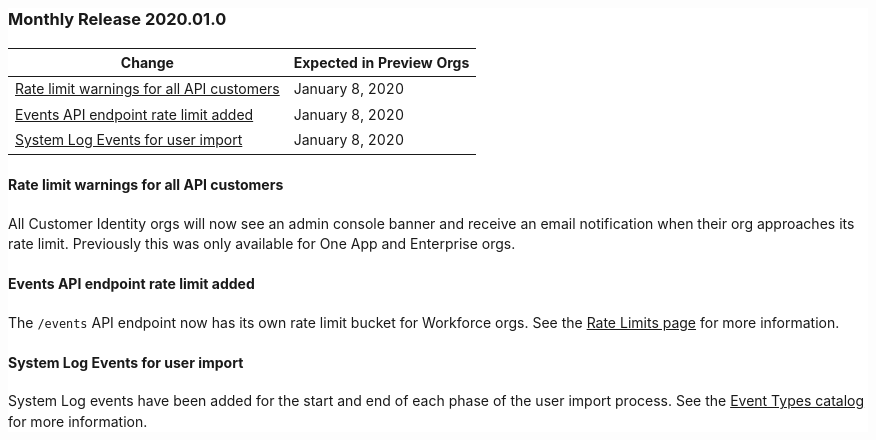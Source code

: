 
### Monthly Release 2020.01.0

| Change                                                                                  | Expected in Preview Orgs |
| --------------------------------------------------------------------------------------- | ------------------------ |
| [Rate limit warnings for all API customers](#rate-limit-warnings-for-all-api-customers) | January 8, 2020          |
| [Events API endpoint rate limit added](#events-api-endpoint-rate-limit-added)           | January 8, 2020          |
| [System Log Events for user import](#system-log-events-for-user-import)                 | January 8, 2020          |

#### Rate limit warnings for all API customers

All Customer Identity orgs will now see an admin console banner and receive an email notification when their org approaches its rate limit. Previously this was only available for One App and Enterprise orgs. 

#### Events API endpoint rate limit added

The `/events` API endpoint now has its own rate limit bucket for Workforce orgs. See the [Rate Limits page](/docs/reference/rate-limits/#okta-api-endpoints-and-per-minute-limits) for more information. 

#### System Log Events for user import

System Log events have been added for the start and end of each phase of the user import process. See the [Event Types catalog](/docs/reference/api/event-types/) for more information. 
